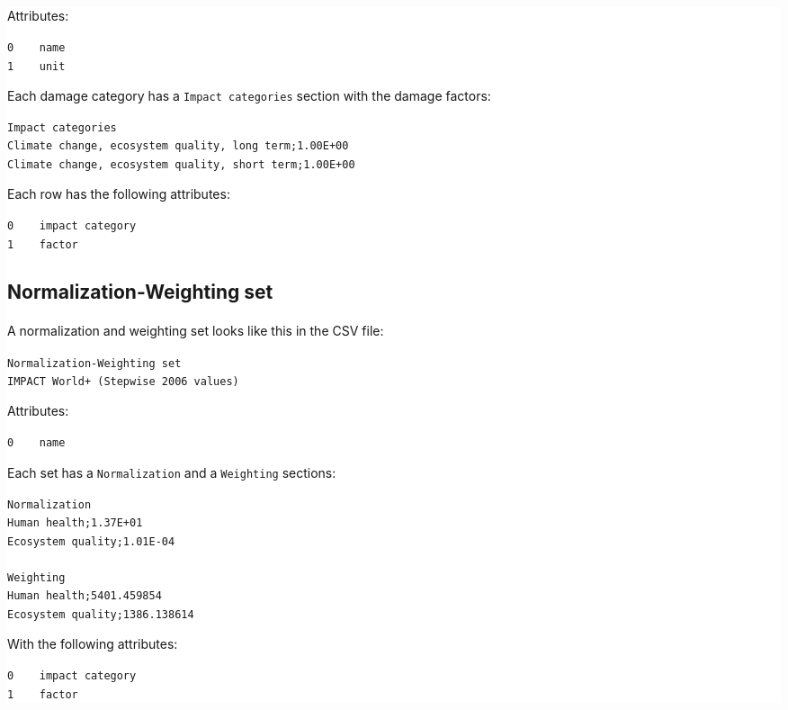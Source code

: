 Attributes:

```
0    name
1    unit
```

Each damage category has a `Impact categories` section with the damage factors:

```
Impact categories
Climate change, ecosystem quality, long term;1.00E+00
Climate change, ecosystem quality, short term;1.00E+00
```

Each row has the following attributes:

```
0    impact category
1    factor
```

## Normalization-Weighting set

A normalization and weighting set looks like this in the CSV file:

```
Normalization-Weighting set
IMPACT World+ (Stepwise 2006 values)
```

Attributes:

```
0    name
```

Each set has a `Normalization` and a `Weighting` sections:

```
Normalization
Human health;1.37E+01
Ecosystem quality;1.01E-04

Weighting
Human health;5401.459854
Ecosystem quality;1386.138614
```

With the following attributes:

```
0    impact category
1    factor
```